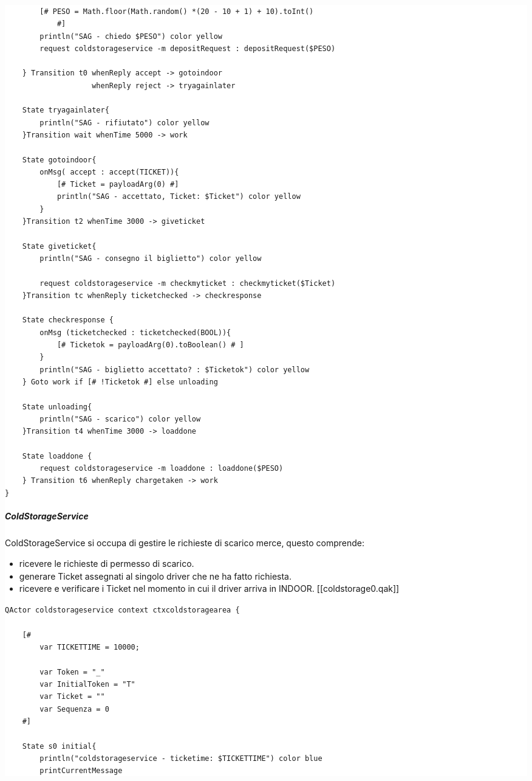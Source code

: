 ```
		[# PESO = Math.floor(Math.random() *(20 - 10 + 1) + 10).toInt()
			#]
		println("SAG - chiedo $PESO") color yellow
		request coldstorageservice -m depositRequest : depositRequest($PESO)
		
	} Transition t0 whenReply accept -> gotoindoor
					whenReply reject -> tryagainlater
	
	State tryagainlater{
		println("SAG - rifiutato") color yellow
	}Transition wait whenTime 5000 -> work
	
	State gotoindoor{
		onMsg( accept : accept(TICKET)){
			[# Ticket = payloadArg(0) #]
			println("SAG - accettato, Ticket: $Ticket") color yellow
		}
	}Transition t2 whenTime 3000 -> giveticket
	
	State giveticket{
		println("SAG - consegno il biglietto") color yellow
		
		request coldstorageservice -m checkmyticket : checkmyticket($Ticket)
	}Transition tc whenReply ticketchecked -> checkresponse
	
	State checkresponse {
		onMsg (ticketchecked : ticketchecked(BOOL)){
			[# Ticketok = payloadArg(0).toBoolean() # ]
		}
		println("SAG - biglietto accettato? : $Ticketok") color yellow
	} Goto work if [# !Ticketok #] else unloading
	
	State unloading{
		println("SAG - scarico") color yellow
	}Transition t4 whenTime 3000 -> loaddone
	
	State loaddone {
		request coldstorageservice -m loaddone : loaddone($PESO)
	} Transition t6 whenReply chargetaken -> work
}
```

##### ColdStorageService
ColdStorageService si occupa di gestire le richieste di scarico merce, questo comprende:
- ricevere le richieste di permesso di scarico.
- generare Ticket assegnati al singolo driver che ne ha fatto richiesta.
- ricevere e verificare i Ticket nel momento in cui il driver arriva in INDOOR.
[[coldstorage0.qak]]
```
QActor coldstorageservice context ctxcoldstoragearea {
	
	[#	
		var TICKETTIME = 10000;
		
		var Token = "_"
		var InitialToken = "T"
		var Ticket = ""
		var Sequenza = 0
	#]
	
	State s0 initial{
		println("coldstorageservice - ticketime: $TICKETTIME") color blue
		printCurrentMessage
```